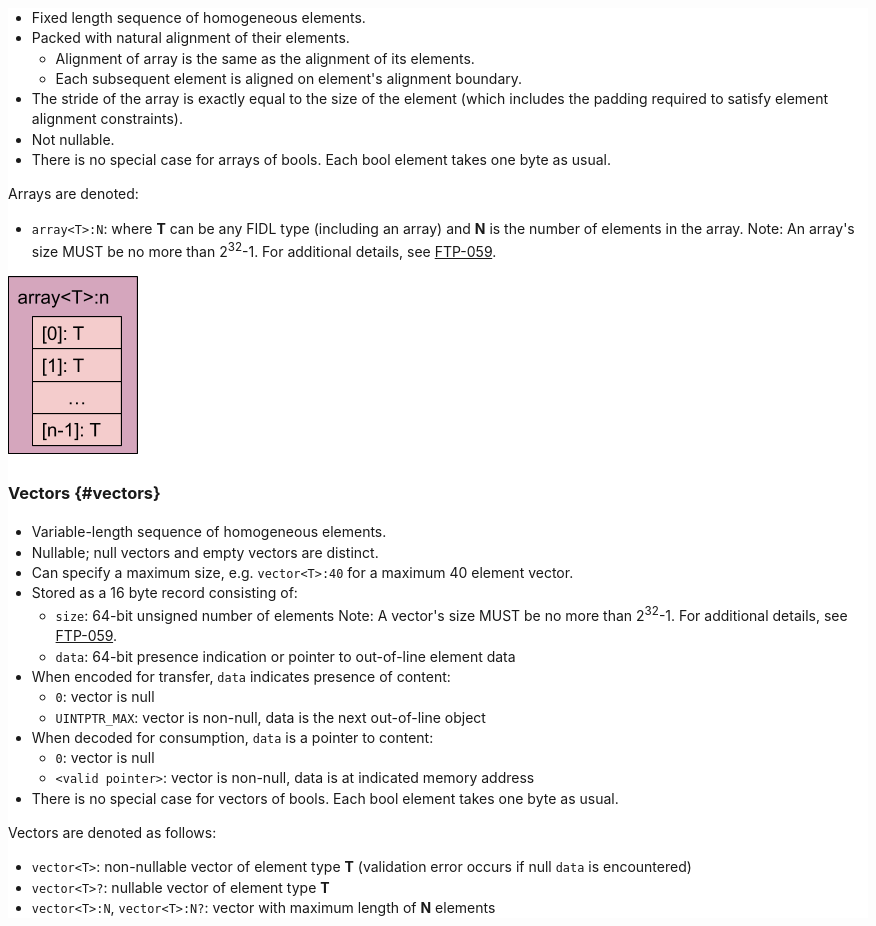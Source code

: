 *   Fixed length sequence of homogeneous elements.
*   Packed with natural alignment of their elements.
    *   Alignment of array is the same as the alignment of its elements.
    *   Each subsequent element is aligned on element's alignment boundary.
*   The stride of the array is exactly equal to the size of the element (which
    includes the padding required to satisfy element alignment constraints).
*   Not nullable.
*   There is no special case for arrays of bools. Each bool element takes one
    byte as usual.

Arrays are denoted:

*   `array<T>:N`: where **T** can be any FIDL type
    (including an array) and **N** is the number of elements in the array.
    Note: An array's size MUST be no more than 2<sup>32</sup>-1.
    For additional details, see [FTP-059].

![drawing](images/arrays.png)

### Vectors {#vectors}

*   Variable-length sequence of homogeneous elements.
*   Nullable; null vectors and empty vectors are distinct.
*   Can specify a maximum size, e.g. `vector<T>:40`
    for a maximum 40 element vector.
*   Stored as a 16 byte record consisting of:
    *   `size`: 64-bit unsigned number of elements
    Note: A vector's size MUST be no more than 2<sup>32</sup>-1.
    For additional details, see [FTP-059].
    *   `data`: 64-bit presence indication or pointer to out-of-line element data
*   When encoded for transfer, `data` indicates
    presence of content:
    *   `0`: vector is null
    *   `UINTPTR_MAX`: vector is non-null, data is the next out-of-line object
*   When decoded for consumption, `data` is a
    pointer to content:
    *   `0`: vector is null
    *   `<valid pointer>`: vector is non-null, data is at indicated memory address
*   There is no special case for vectors of bools. Each bool element takes one
    byte as usual.

Vectors are denoted as follows:

*   `vector<T>`: non-nullable vector of element type **T** (validation error
    occurs if null `data` is encountered)
*   `vector<T>?`: nullable vector of element type **T**
*   `vector<T>:N`, `vector<T>:N?`: vector with maximum length of **N** elements


[channel call]: /docs/reference/syscalls/channel_call.md
[channel write]: /docs/reference/syscalls/channel_write.md
[FTP-015]: /docs/contribute/governance/fidl/ftp/ftp-015.md
[FTP-030]: /docs/contribute/governance/fidl/ftp/ftp-030.md
[FTP-059]: /docs/contribute/governance/fidl/ftp/ftp-059.md
[abi-api-compat]: /docs/development/languages/fidl/guides/abi-api-compat.md
[lostart]: http://www.catb.org/esr/structure-packing/
[concepts]: /docs/concepts/fidl/overview.md
[c-tutorial]: /docs/development/languages/fidl/tutorials/tutorial-c.md